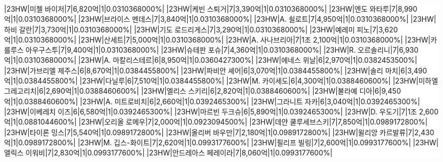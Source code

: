 |23HW|미첼 바이저|7|6,820억|1|0.0310368000%|
|23HW|케빈 스퇴거|7|3,390억|1|0.0310368000%|
|23HW|엔도 와타루|7|8,990억|1|0.0310368000%|
|23HW|브라이스 멘데스|7|3,840억|1|0.0310368000%|
|23HW|A. 쇨로트|7|4,950억|1|0.0310368000%|
|23HW|하비 갈란|7|3,730억|1|0.0310368000%|
|23HW|기도 로드리게스|7|3,290억|1|0.0310368000%|
|23HW|예레미 피노|7|3,620억|1|0.0310368000%|
|23HW|산세트|7|5,000억|1|0.0310368000%|
|23HW|A. 사나브리아|7|1조 2,100억|1|0.0310368000%|
|23HW|카를루스 아우구스투|7|9,400억|1|0.0310368000%|
|23HW|슈테판 포슈|7|4,360억|1|0.0310368000%|
|23HW|R. 오르솔리니|7|6,930억|1|0.0310368000%|
|23HW|A. 마칼리스테르|6|8,950억|1|0.0360427300%|
|23HW|에네스 위날|6|2,970억|1|0.0382453500%|
|23HW|가브리엘 제주스|6|8,670억|1|0.0384455800%|
|23HW|파비안 셰어|6|3,070억|1|0.0384455800%|
|23HW|솔리 마치|6|3,490억|1|0.0384455800%|
|23HW|다닐루|6|7,510억|1|0.0384455800%|
|23HW|M. 카이세도|6|4,300억|1|0.0388460600%|
|23HW|미하엘 그레고리치|6|2,690억|1|0.0388460600%|
|23HW|엘리스 스키리|6|2,820억|1|0.0388460600%|
|23HW|불라예 디아|6|9,450억|1|0.0388460600%|
|23HW|A. 미트로비치|6|2,660억|1|0.0392465300%|
|23HW|그라니트 자카|6|3,040억|1|0.0392465300%|
|23HW|이베레치 이즈|6|6,580억|1|0.0392465300%|
|23HW|마르빈 두크슈|6|5,890억|1|0.0392465300%|
|23HW|D. 우도기|7|1조 2,600억|1|0.0881044600%|
|23HW|오리올 로메우|7|2,000억|1|0.0923094500%|
|23HW|데얀 쿨루세브스키|7|7,850억|1|0.0989172800%|
|23HW|타이론 밍스|7|5,540억|1|0.0989172800%|
|23HW|올리버 바우만|7|2,180억|1|0.0989172800%|
|23HW|윌리앙 카르발류|7|2,430억|1|0.0989172800%|
|23HW|M. 깁스-화이트|7|2,620억|1|0.0993177600%|
|23HW|필리프 빌링|7|2,600억|1|0.0993177600%|
|23HW|앨릭스 이워비|7|2,830억|1|0.0993177600%|
|23HW|안드레아스 페레이라|7|8,060억|1|0.0993177600%|